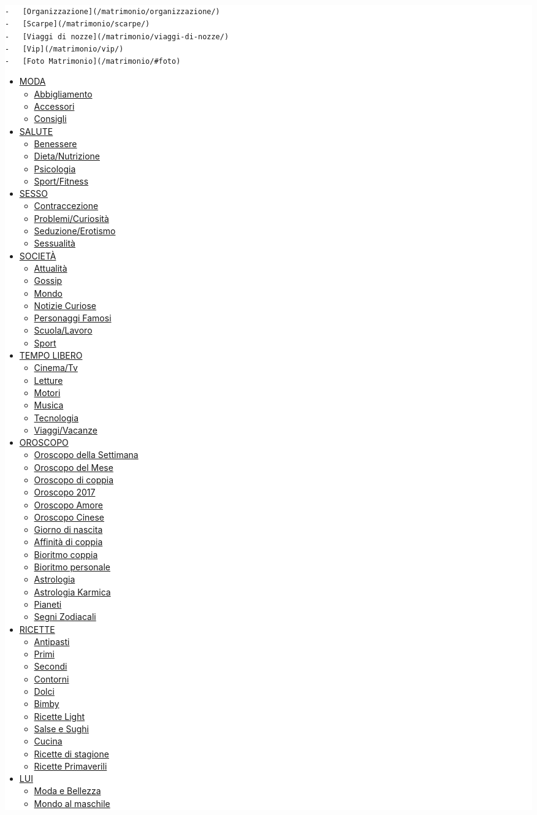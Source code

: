     -   [Organizzazione](/matrimonio/organizzazione/)
    -   [Scarpe](/matrimonio/scarpe/)
    -   [Viaggi di nozze](/matrimonio/viaggi-di-nozze/)
    -   [Vip](/matrimonio/vip/)
    -   [Foto Matrimonio](/matrimonio/#foto)
-   <a href="/moda/" id="link_moda">MODA</a>
    -   [Abbigliamento](/moda/abbigliamento/)
    -   [Accessori](/moda/accessori/)
    -   [Consigli](/moda/consigli/)
-   <a href="/salute/" id="link_salute">SALUTE</a>
    -   [Benessere](/salute/benessere/)
    -   [Dieta/Nutrizione](/salute/dieta-nutrizione/)
    -   [Psicologia](/salute/psicologia/)
    -   [Sport/Fitness](/salute/sport-fitness/)
-   <a href="/sesso/" id="link_sesso">SESSO</a>
    -   [Contraccezione](/sesso/contraccezione/)
    -   [Problemi/Curiosità](/sesso/problemi-curiosita/)
    -   [Seduzione/Erotismo](/sesso/seduzione_erotismo/)
    -   [Sessualità](/sesso/sessualita/)
-   <a href="/societa/" id="link_societa">SOCIETÀ</a>
    -   [Attualità](/societa/attualita/)
    -   [Gossip](/societa/gossip/)
    -   [Mondo](/societa/mondo/)
    -   [Notizie Curiose](/societa/notizie-curiose/)
    -   [Personaggi Famosi](/societa/personaggi-famosi/)
    -   [Scuola/Lavoro](/societa/scuola-lavoro/)
    -   [Sport](/societa/sport/)
-   <a href="/tempo-libero/" id="link_tempo_libero">TEMPO LIBERO</a>
    -   [Cinema/Tv](/tempo-libero/cinema-tv/)
    -   [Letture](/letture/)
    -   [Motori](/tempo-libero/motori/)
    -   [Musica](/tempo-libero/musica/)
    -   [Tecnologia](/tempo-libero/tecnologia/)
    -   [Viaggi/Vacanze](/tempo-libero/viaggi-vacanze/)
-   <a href="/oroscopo/" id="link_oroscopo">OROSCOPO</a>
    -   [Oroscopo della Settimana](/oroscopo/oroscopo-della-settimana/)
    -   [Oroscopo del Mese](/oroscopo/oroscopo-del-mese/)
    -   [Oroscopo di coppia](/oroscopo/oroscopo-coppia/)
    -   [Oroscopo 2017](/oroscopo/oroscopo-2017/ "Oroscopo Anno 2017")
    -   [Oroscopo Amore](/oroscopo/oroscopo-amore/ "Oroscopo Amore")
    -   [Oroscopo Cinese](/oroscopo/oroscopo-cinese/)
    -   [Giorno di nascita](/giorno-nascita.htm)
    -   [Affinità di coppia](/lovemeter/affinita-coppia.htm)
    -   [Bioritmo coppia](/bioritmo-coppia/calcolo.htm)
    -   [Bioritmo personale](/bioritmo.htm)
    -   [Astrologia](/oroscopo/astrologia/)
    -   [Astrologia Karmica](/oroscopo/astrologia-karmica/)
    -   [Pianeti](/oroscopo/pianeti/)
    -   [Segni Zodiacali](/oroscopo/segni-zodiacali/)
-   <a href="/ricette/" id="link_ricette">RICETTE</a>
    -   [Antipasti](/ricette/antipasti/)
    -   [Primi](/ricette/primi/)
    -   [Secondi](/ricette/secondi/)
    -   [Contorni](/ricette/contorni/)
    -   [Dolci](/ricette/dolci/)
    -   [Bimby](/ricette/bimby/)
    -   [Ricette Light](/ricette/ricette-light/)
    -   [Salse e Sughi](/ricette/salse-sughi/)
    -   [Cucina](/ricette/cucina/)
    -   [Ricette di stagione](/ricette/cucina/ricette-di-stagione.html)
    -   [Ricette Primaverili](/ricette/cucina/ricette-primaverili.html)
-   <a href="/lui/" id="link_lui">LUI</a>
    -   [Moda e Bellezza](/lui/moda-bellezza-uomo/)
    -   [Mondo al maschile](/lui/mondo-maschile/)